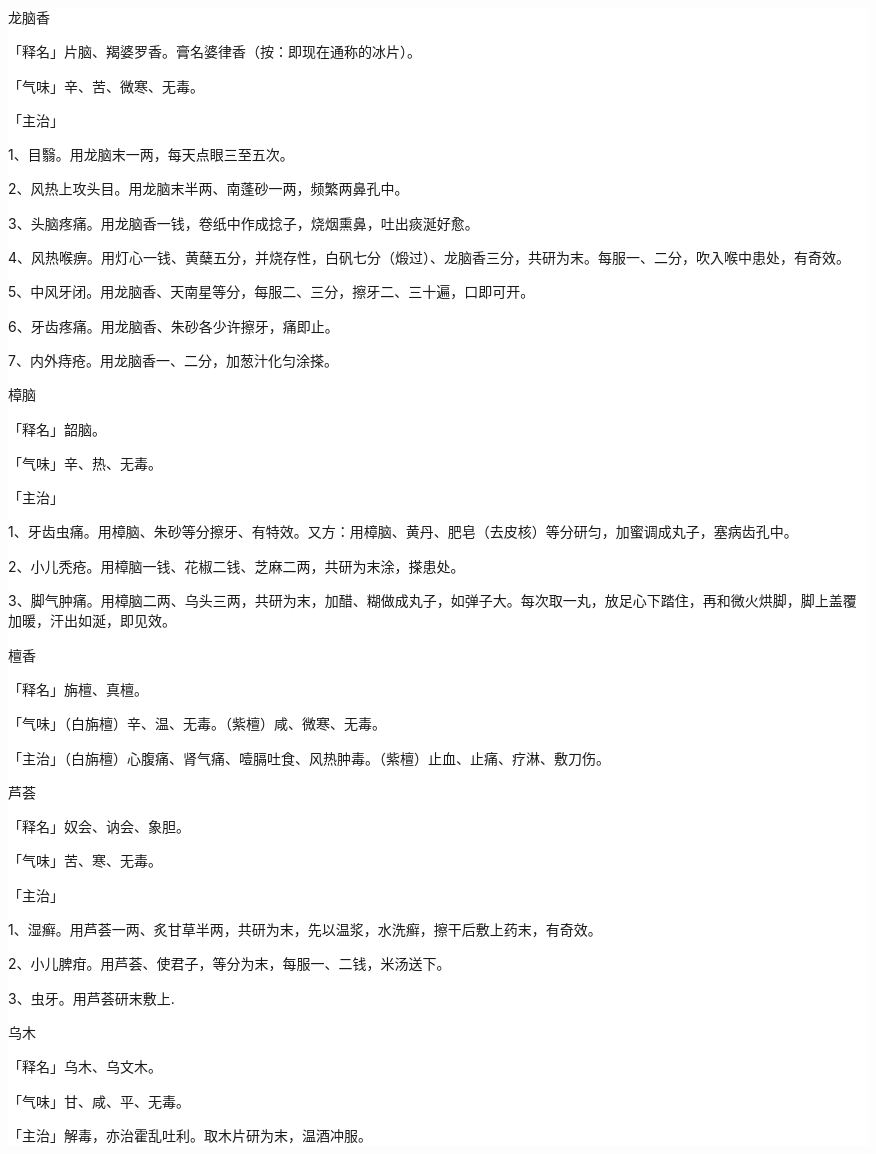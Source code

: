 龙脑香

「释名」片脑、羯婆罗香。膏名婆律香（按：即现在通称的冰片）。

「气味」辛、苦、微寒、无毒。

「主治」

1、目翳。用龙脑末一两，每天点眼三至五次。

2、风热上攻头目。用龙脑末半两、南蓬砂一两，频繁两鼻孔中。

3、头脑疼痛。用龙脑香一钱，卷纸中作成捻子，烧烟熏鼻，吐出痰涎好愈。

4、风热喉痹。用灯心一钱、黄蘖五分，并烧存性，白矾七分（煅过）、龙脑香三分，共研为末。每服一、二分，吹入喉中患处，有奇效。

5、中风牙闭。用龙脑香、天南星等分，每服二、三分，擦牙二、三十遍，口即可开。

6、牙齿疼痛。用龙脑香、朱砂各少许擦牙，痛即止。

7、内外痔疮。用龙脑香一、二分，加葱汁化匀涂搽。

樟脑

「释名」韶脑。

「气味」辛、热、无毒。

「主治」

1、牙齿虫痛。用樟脑、朱砂等分擦牙、有特效。又方：用樟脑、黄丹、肥皂（去皮核）等分研匀，加蜜调成丸子，塞病齿孔中。

2、小儿秃疮。用樟脑一钱、花椒二钱、芝麻二两，共研为末涂，搽患处。

3、脚气肿痛。用樟脑二两、乌头三两，共研为末，加醋、糊做成丸子，如弹子大。每次取一丸，放足心下踏住，再和微火烘脚，脚上盖覆加暖，汗出如涎，即见效。

檀香

「释名」旃檀、真檀。

「气味」（白旃檀）辛、温、无毒。（紫檀）咸、微寒、无毒。

「主治」（白旃檀）心腹痛、肾气痛、噎膈吐食、风热肿毒。（紫檀）止血、止痛、疗淋、敷刀伤。

芦荟

「释名」奴会、讷会、象胆。

「气味」苦、寒、无毒。

「主治」

1、湿癣。用芦荟一两、炙甘草半两，共研为末，先以温浆，水洗癣，擦干后敷上药末，有奇效。

2、小儿脾疳。用芦荟、使君子，等分为末，每服一、二钱，米汤送下。

3、虫牙。用芦荟研末敷上.

乌木

「释名」乌木、乌文木。

「气味」甘、咸、平、无毒。

「主治」解毒，亦治霍乱吐利。取木片研为末，温酒冲服。
